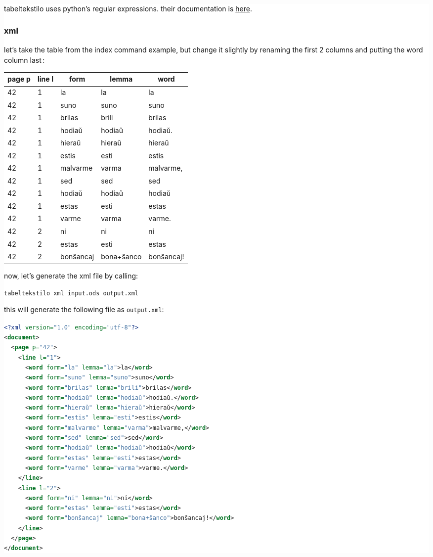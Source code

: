 tabeltekstilo uses python’s regular expressions.
their documentation is [here](https://docs.python.org/3/library/re.html).

### xml

let’s take the table from the index command example, but change it slightly by renaming the first 2 columns and putting the word column last :

| page p | line l | form      | lemma      | word       |
| ------ | ------ | --------- | ---------- | ---------- |
| 42     | 1      | la        | la         | la         |
| 42     | 1      | suno      | suno       | suno       |
| 42     | 1      | brilas    | brili      | brilas     |
| 42     | 1      | hodiaŭ    | hodiaŭ     | hodiaŭ.    |
| 42     | 1      | hieraŭ    | hieraŭ     | hieraŭ     |
| 42     | 1      | estis     | esti       | estis      |
| 42     | 1      | malvarme  | varma      | malvarme,  |
| 42     | 1      | sed       | sed        | sed        |
| 42     | 1      | hodiaŭ    | hodiaŭ     | hodiaŭ     |
| 42     | 1      | estas     | esti       | estas      |
| 42     | 1      | varme     | varma      | varme.     |
| 42     | 2      | ni        | ni         | ni         |
| 42     | 2      | estas     | esti       | estas      |
| 42     | 2      | bonŝancaj | bona+ŝanco | bonŝancaj! |

now, let’s generate the xml file by calling:

```
tabeltekstilo xml input.ods output.xml
```

this will generate the following file as `output.xml`:

```xml
<?xml version="1.0" encoding="utf-8"?>
<document>
  <page p="42">
    <line l="1">
      <word form="la" lemma="la">la</word>
      <word form="suno" lemma="suno">suno</word>
      <word form="brilas" lemma="brili">brilas</word>
      <word form="hodiaŭ" lemma="hodiaŭ">hodiaŭ.</word>
      <word form="hieraŭ" lemma="hieraŭ">hieraŭ</word>
      <word form="estis" lemma="esti">estis</word>
      <word form="malvarme" lemma="varma">malvarme,</word>
      <word form="sed" lemma="sed">sed</word>
      <word form="hodiaŭ" lemma="hodiaŭ">hodiaŭ</word>
      <word form="estas" lemma="esti">estas</word>
      <word form="varme" lemma="varma">varme.</word>
    </line>
    <line l="2">
      <word form="ni" lemma="ni">ni</word>
      <word form="estas" lemma="esti">estas</word>
      <word form="bonŝancaj" lemma="bona+ŝanco">bonŝancaj!</word>
    </line>
  </page>
</document>
```